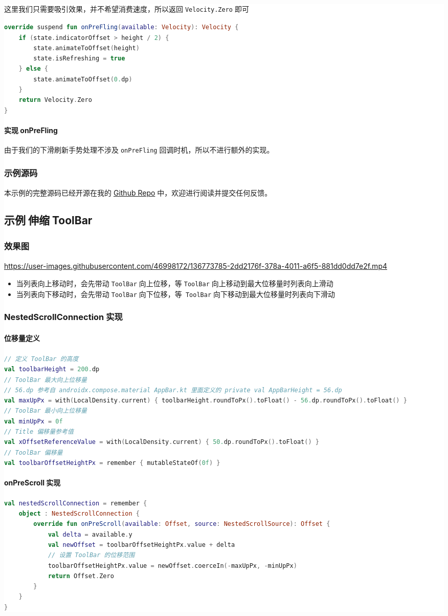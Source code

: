 这里我们只需要吸引效果，并不希望消费速度，所以返回 `Velocity.Zero` 即可

```kotlin
override suspend fun onPreFling(available: Velocity): Velocity {
    if (state.indicatorOffset > height / 2) {
        state.animateToOffset(height)
        state.isRefreshing = true
    } else {
        state.animateToOffset(0.dp)
    }
    return Velocity.Zero
}
```

#### 实现 onPreFling

由于我们的下滑刷新手势处理不涉及 `onPreFling` 回调时机，所以不进行额外的实现。

### 示例源码

本示例的完整源码已经开源在我的 [Github Repo](https://github.com/RugerMcCarthy/SmartSwipeRefresh) 中，欢迎进行阅读并提交任何反馈。

## 示例 伸缩 ToolBar

### 效果图

https://user-images.githubusercontent.com/46998172/136773785-2dd2176f-378a-4011-a6f5-881dd0dd7e2f.mp4

* 当列表向上移动时，会先带动 `ToolBar` 向上位移，等 `ToolBar` 向上移动到最大位移量时列表向上滑动
* 当列表向下移动时，会先带动 `ToolBar` 向下位移，等` ToolBar` 向下移动到最大位移量时列表向下滑动

### NestedScrollConnection 实现

#### 位移量定义

```kotlin
// 定义 ToolBar 的高度
val toolbarHeight = 200.dp
// ToolBar 最大向上位移量
// 56.dp 参考自 androidx.compose.material AppBar.kt 里面定义的 private val AppBarHeight = 56.dp
val maxUpPx = with(LocalDensity.current) { toolbarHeight.roundToPx().toFloat() - 56.dp.roundToPx().toFloat() }
// ToolBar 最小向上位移量
val minUpPx = 0f
// Title 偏移量参考值
val xOffsetReferenceValue = with(LocalDensity.current) { 50.dp.roundToPx().toFloat() }
// ToolBar 偏移量
val toolbarOffsetHeightPx = remember { mutableStateOf(0f) }
```

#### onPreScroll 实现

```kotlin
val nestedScrollConnection = remember {
    object : NestedScrollConnection {
        override fun onPreScroll(available: Offset, source: NestedScrollSource): Offset {
            val delta = available.y
            val newOffset = toolbarOffsetHeightPx.value + delta
            // 设置 ToolBar 的位移范围
            toolbarOffsetHeightPx.value = newOffset.coerceIn(-maxUpPx, -minUpPx)
            return Offset.Zero
        }
    }
}
```
